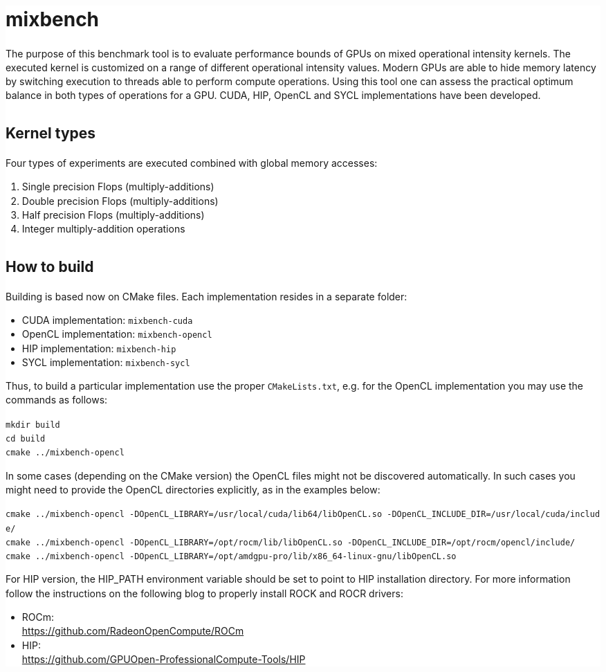 # mixbench
The purpose of this benchmark tool is to evaluate performance bounds of GPUs on mixed operational intensity kernels. The executed kernel is customized on a range of different operational intensity values. Modern GPUs are able to hide memory latency by switching execution to threads able to perform compute operations. Using this tool one can assess the practical optimum balance in both types of operations for a GPU. CUDA, HIP, OpenCL and SYCL implementations have been developed.

Kernel types
--------------

Four types of experiments are executed combined with global memory accesses:

1. Single precision Flops (multiply-additions)
2. Double precision Flops (multiply-additions)
3. Half precision Flops (multiply-additions)
4. Integer multiply-addition operations

How to build
--------------

Building is based now on CMake files. Each implementation resides in a separate folder:

* CUDA implementation: `mixbench-cuda`
* OpenCL implementation: `mixbench-opencl`
* HIP implementation: `mixbench-hip`
* SYCL implementation: `mixbench-sycl`

Thus, to build a particular implementation use the proper `CMakeLists.txt`, e.g. for the OpenCL implementation you may use the commands as follows:

```
mkdir build
cd build
cmake ../mixbench-opencl
```

In some cases (depending on the CMake version) the OpenCL files might not be discovered automatically. In such cases you might need to provide the OpenCL directories explicitly, as in the examples below:

```
cmake ../mixbench-opencl -DOpenCL_LIBRARY=/usr/local/cuda/lib64/libOpenCL.so -DOpenCL_INCLUDE_DIR=/usr/local/cuda/include/
cmake ../mixbench-opencl -DOpenCL_LIBRARY=/opt/rocm/lib/libOpenCL.so -DOpenCL_INCLUDE_DIR=/opt/rocm/opencl/include/
cmake ../mixbench-opencl -DOpenCL_LIBRARY=/opt/amdgpu-pro/lib/x86_64-linux-gnu/libOpenCL.so
```

For HIP version, the HIP_PATH environment variable should be set to point to HIP installation directory. For more information follow the instructions on the following blog to properly install ROCK and ROCR drivers:  
* ROCm:  
https://github.com/RadeonOpenCompute/ROCm
* HIP:  
https://github.com/GPUOpen-ProfessionalCompute-Tools/HIP

